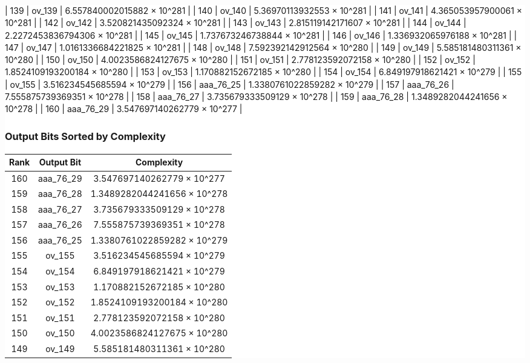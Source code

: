 | 139 | ov_139 | 6.557840002015882 × 10^281 |
| 140 | ov_140 | 5.36970113932553 × 10^281 |
| 141 | ov_141 | 4.365053957900061 × 10^281 |
| 142 | ov_142 | 3.520821435092324 × 10^281 |
| 143 | ov_143 | 2.815119142171607 × 10^281 |
| 144 | ov_144 | 2.2272453836794306 × 10^281 |
| 145 | ov_145 | 1.737673246738844 × 10^281 |
| 146 | ov_146 | 1.336932065976188 × 10^281 |
| 147 | ov_147 | 1.0161336684221825 × 10^281 |
| 148 | ov_148 | 7.592392142912564 × 10^280 |
| 149 | ov_149 | 5.585181480311361 × 10^280 |
| 150 | ov_150 | 4.0023586824127675 × 10^280 |
| 151 | ov_151 | 2.778123592072158 × 10^280 |
| 152 | ov_152 | 1.8524109193200184 × 10^280 |
| 153 | ov_153 | 1.170882152672185 × 10^280 |
| 154 | ov_154 | 6.849197918621421 × 10^279 |
| 155 | ov_155 | 3.516234545685594 × 10^279 |
| 156 | aaa_76_25 | 1.3380761022859282 × 10^279 |
| 157 | aaa_76_26 | 7.555875739369351 × 10^278 |
| 158 | aaa_76_27 | 3.735679333509129 × 10^278 |
| 159 | aaa_76_28 | 1.3489282044241656 × 10^278 |
| 160 | aaa_76_29 | 3.547697140262779 × 10^277 |

### Output Bits Sorted by Complexity

| Rank | Output Bit | Complexity |
|:----:|:----------:|:----------:|
| 160 | aaa_76_29 | 3.547697140262779 × 10^277 |
| 159 | aaa_76_28 | 1.3489282044241656 × 10^278 |
| 158 | aaa_76_27 | 3.735679333509129 × 10^278 |
| 157 | aaa_76_26 | 7.555875739369351 × 10^278 |
| 156 | aaa_76_25 | 1.3380761022859282 × 10^279 |
| 155 | ov_155 | 3.516234545685594 × 10^279 |
| 154 | ov_154 | 6.849197918621421 × 10^279 |
| 153 | ov_153 | 1.170882152672185 × 10^280 |
| 152 | ov_152 | 1.8524109193200184 × 10^280 |
| 151 | ov_151 | 2.778123592072158 × 10^280 |
| 150 | ov_150 | 4.0023586824127675 × 10^280 |
| 149 | ov_149 | 5.585181480311361 × 10^280 |